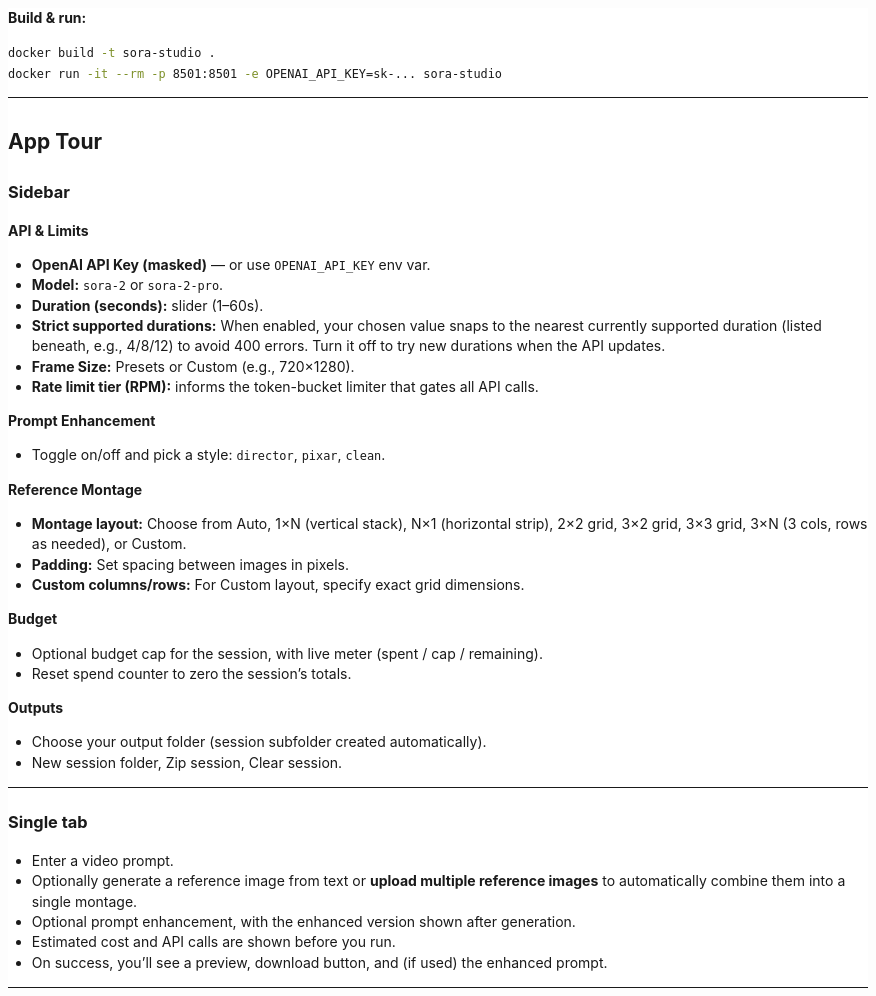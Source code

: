 **Build & run:**

```bash
docker build -t sora-studio .
docker run -it --rm -p 8501:8501 -e OPENAI_API_KEY=sk-... sora-studio
```

-----

## App Tour

### Sidebar

**API & Limits**

- **OpenAI API Key (masked)** — or use `OPENAI_API_KEY` env var.
- **Model:** `sora-2` or `sora-2-pro`.
- **Duration (seconds):** slider (1–60s).
- **Strict supported durations:** When enabled, your chosen value snaps to the nearest currently supported duration (listed beneath, e.g., 4/8/12) to avoid 400 errors. Turn it off to try new durations when the API updates.
- **Frame Size:** Presets or Custom (e.g., 720×1280).
- **Rate limit tier (RPM):** informs the token-bucket limiter that gates all API calls.

**Prompt Enhancement**

- Toggle on/off and pick a style: `director`, `pixar`, `clean`.

**Reference Montage**

- **Montage layout:** Choose from Auto, 1×N (vertical stack), N×1 (horizontal strip), 2×2 grid, 3×2 grid, 3×3 grid, 3×N (3 cols, rows as needed), or Custom.
- **Padding:** Set spacing between images in pixels.
- **Custom columns/rows:** For Custom layout, specify exact grid dimensions.

**Budget**

- Optional budget cap for the session, with live meter (spent / cap / remaining).
- Reset spend counter to zero the session’s totals.

**Outputs**

- Choose your output folder (session subfolder created automatically).
- New session folder, Zip session, Clear session.

-----

### Single tab

- Enter a video prompt.
- Optionally generate a reference image from text or **upload multiple reference images** to automatically combine them into a single montage.
- Optional prompt enhancement, with the enhanced version shown after generation.
- Estimated cost and API calls are shown before you run.
- On success, you’ll see a preview, download button, and (if used) the enhanced prompt.

-----
